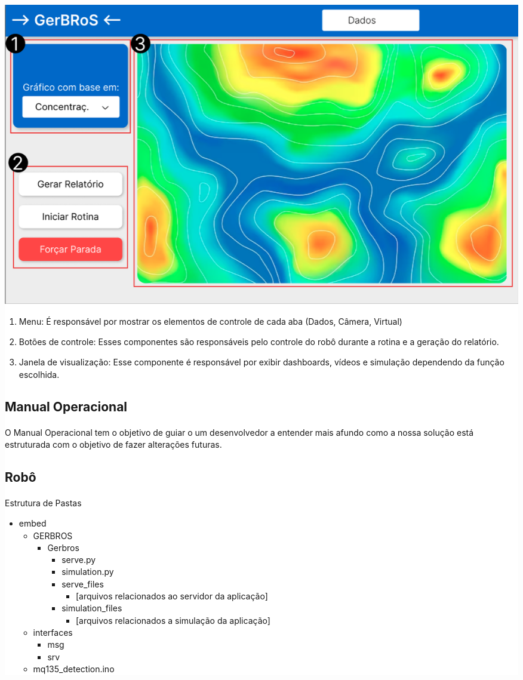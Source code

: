 <img  src="img/wireframe-estrutura.png"  alt="Estrutura do Wireframe - Componentes principais"/>

</p>



1. Menu: É responsável por mostrar os elementos de controle de cada aba (Dados, Câmera, Virtual)

2. Botões de controle: Esses componentes são responsáveis pelo controle do robô durante a rotina e a geração do relatório.

3. Janela de visualização: Esse componente é responsável por exibir dashboards, vídeos e simulação dependendo da função escolhida.


## Manual Operacional

O Manual Operacional tem o objetivo de guiar o um desenvolvedor a entender mais afundo como a nossa solução está estruturada com o objetivo de fazer alterações futuras.

## Robô

Estrutura de Pastas

- embed
    - GERBROS
        - Gerbros
	        - serve.py
	        - simulation.py
            - serve_files
                - [arquivos relacionados ao servidor da aplicação]
            - simulation_files
                - [arquivos relacionados a simulação da aplicação]
    - interfaces
        - msg
        - srv
    - mq135_detection.ino
